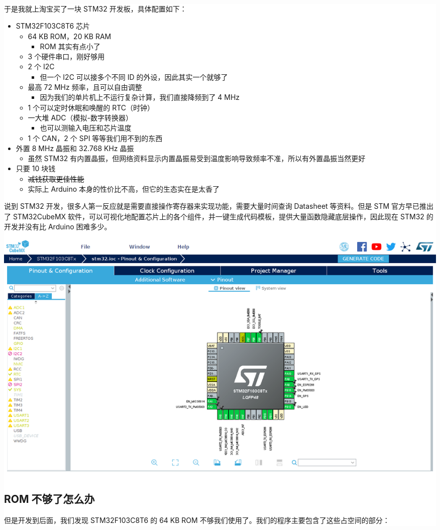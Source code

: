 于是我就上淘宝买了一块 STM32 开发板，具体配置如下：

- STM32F103C8T6 芯片
  - 64 KB ROM，20 KB RAM
    - ROM 其实有点小了
  - 3 个硬件串口，刚好够用
  - 2 个 I2C
    - 但一个 I2C 可以接多个不同 ID 的外设，因此其实一个就够了
  - 最高 72 MHz 频率，且可以自由调整
    - 因为我们的单片机上不运行复杂计算，我们直接降频到了 4 MHz
  - 1 个可以定时休眠和唤醒的 RTC（时钟）
  - 一大堆 ADC（模拟-数字转换器）
    - 也可以测输入电压和芯片温度
  - 1 个 CAN，2 个 SPI 等等我们用不到的东西
- 外置 8 MHz 晶振和 32.768 KHz 晶振
  - 虽然 STM32 有内置晶振，但网络资料显示内置晶振易受到温度影响导致频率不准，所以有外置晶振当然更好
- 只要 10 块钱
  - ~~减钱获取更佳性能~~
  - 实际上 Arduino 本身的性价比不高，但它的生态实在是太香了

说到 STM32 开发，很多人第一反应就是需要直接操作寄存器来实现功能，需要大量时间查询 Datasheet 等资料。但是 STM 官方早已推出了 STM32CubeMX 软件，可以可视化地配置芯片上的各个组件，并一键生成代码模板，提供大量函数隐藏底层操作，因此现在 STM32 的开发并没有比 Arduino 困难多少。

![STM32CubeMX 界面](../../../usr/uploads/202006/stm32cubemx.png)

ROM 不够了怎么办
--------------

但是开发到后面，我们发现 STM32F103C8T6 的 64 KB ROM 不够我们使用了。我们的程序主要包含了这些占空间的部分：
